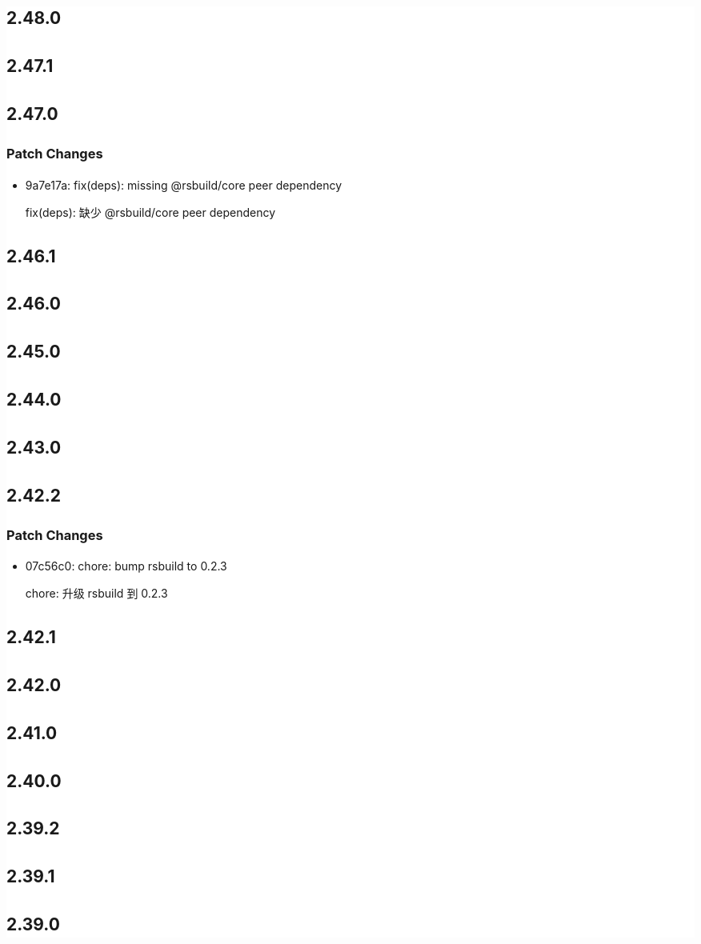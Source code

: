 ## 2.48.0

## 2.47.1

## 2.47.0

### Patch Changes

- 9a7e17a: fix(deps): missing @rsbuild/core peer dependency

  fix(deps): 缺少 @rsbuild/core peer dependency

## 2.46.1

## 2.46.0

## 2.45.0

## 2.44.0

## 2.43.0

## 2.42.2

### Patch Changes

- 07c56c0: chore: bump rsbuild to 0.2.3

  chore: 升级 rsbuild 到 0.2.3

## 2.42.1

## 2.42.0

## 2.41.0

## 2.40.0

## 2.39.2

## 2.39.1

## 2.39.0
